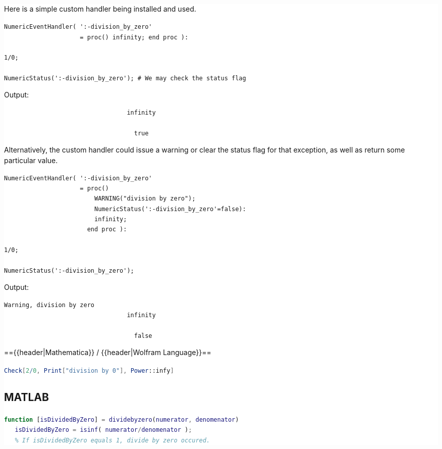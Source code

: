 Here is a simple custom handler being installed and used.

```Maple
NumericEventHandler( ':-division_by_zero'
                     = proc() infinity; end proc ):

1/0;

NumericStatus(':-division_by_zero'); # We may check the status flag
```

Output:

```txt
                                  infinity

                                    true
```

Alternatively, the custom handler could issue a warning or clear the status flag for that exception, as well as return some particular value.

```Maple
NumericEventHandler( ':-division_by_zero'
                     = proc()
                         WARNING("division by zero");
                         NumericStatus(':-division_by_zero'=false):
                         infinity;
                       end proc ):

1/0;

NumericStatus(':-division_by_zero');
```

Output:

```txt
Warning, division by zero
                                  infinity

                                    false
```


=={{header|Mathematica}} / {{header|Wolfram Language}}==

```Mathematica
Check[2/0, Print["division by 0"], Power::infy]
```



## MATLAB


```Matlab
function [isDividedByZero] = dividebyzero(numerator, denomenator)
   isDividedByZero = isinf( numerator/denomenator );
   % If isDividedByZero equals 1, divide by zero occured.
```
